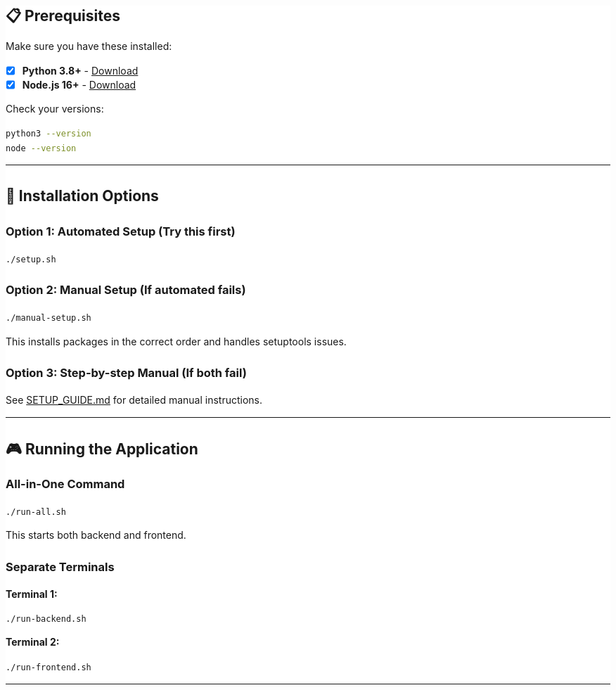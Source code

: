 
## 📋 Prerequisites

Make sure you have these installed:

- [x] **Python 3.8+** - [Download](https://www.python.org/downloads/)
- [x] **Node.js 16+** - [Download](https://nodejs.org/)

Check your versions:
```bash
python3 --version
node --version
```

---

## 🚀 Installation Options

### Option 1: Automated Setup (Try this first)

```bash
./setup.sh
```

### Option 2: Manual Setup (If automated fails)

```bash
./manual-setup.sh
```

This installs packages in the correct order and handles setuptools issues.

### Option 3: Step-by-step Manual (If both fail)

See [SETUP_GUIDE.md](SETUP_GUIDE.md) for detailed manual instructions.

---

## 🎮 Running the Application

### All-in-One Command
```bash
./run-all.sh
```
This starts both backend and frontend.

### Separate Terminals
**Terminal 1:**
```bash
./run-backend.sh
```

**Terminal 2:**
```bash
./run-frontend.sh
```

---